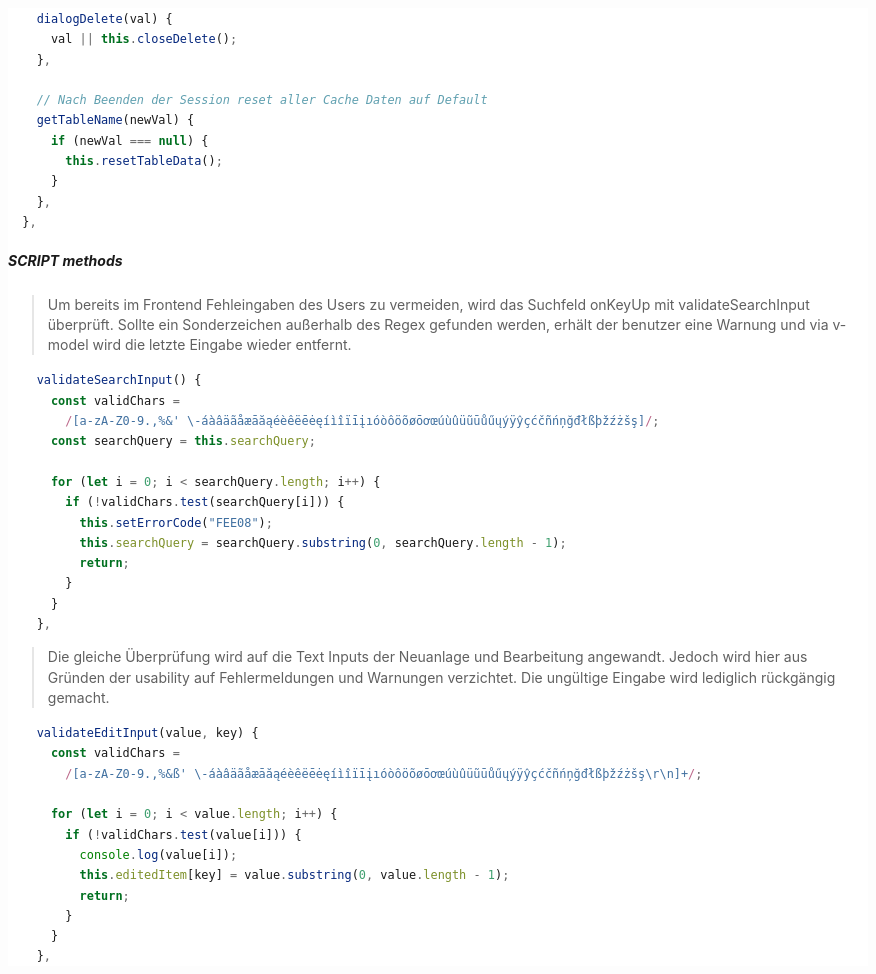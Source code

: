 ```js
    dialogDelete(val) {
      val || this.closeDelete();
    },

    // Nach Beenden der Session reset aller Cache Daten auf Default
    getTableName(newVal) {
      if (newVal === null) {
        this.resetTableData();
      }
    },
  },
```

##### SCRIPT methods

> Um bereits im Frontend Fehleingaben des Users zu vermeiden, wird das Suchfeld onKeyUp mit validateSearchInput überprüft. Sollte ein Sonderzeichen außerhalb des Regex gefunden werden, erhält der benutzer eine Warnung und via v-model wird die letzte Eingabe wieder entfernt.

```js
    validateSearchInput() {
      const validChars =
        /[a-zA-Z0-9.,%&' \-áàâäãåæāăąéèêëēėęíìîïīįıóòôöõøōơœúùûüũūůűųýÿŷçćčñńņğđłßþžźżšş]/;
      const searchQuery = this.searchQuery;

      for (let i = 0; i < searchQuery.length; i++) {
        if (!validChars.test(searchQuery[i])) {
          this.setErrorCode("FEE08");
          this.searchQuery = searchQuery.substring(0, searchQuery.length - 1);
          return;
        }
      }
    },
```

> Die gleiche Überprüfung wird auf die Text Inputs der Neuanlage und Bearbeitung angewandt. Jedoch wird hier aus Gründen der usability auf Fehlermeldungen und Warnungen verzichtet. Die ungültige Eingabe wird lediglich rückgängig gemacht.

```js
    validateEditInput(value, key) {
      const validChars =
        /[a-zA-Z0-9.,%&ß' \-áàâäãåæāăąéèêëēėęíìîïīįıóòôöõøōơœúùûüũūůűųýÿŷçćčñńņğđłßþžźżšş\r\n]+/;

      for (let i = 0; i < value.length; i++) {
        if (!validChars.test(value[i])) {
          console.log(value[i]);
          this.editedItem[key] = value.substring(0, value.length - 1);
          return;
        }
      }
    },
```
